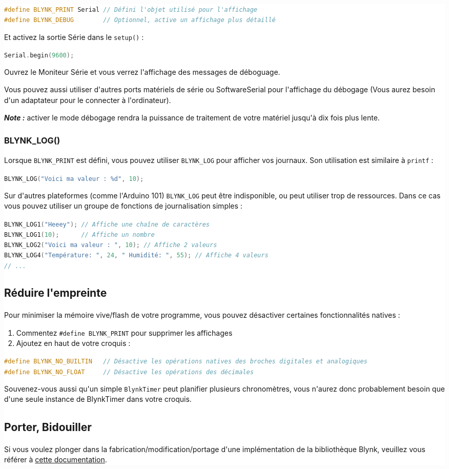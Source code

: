 ```cpp
#define BLYNK_PRINT Serial // Défini l'objet utilisé pour l'affichage
#define BLYNK_DEBUG        // Optionnel, active un affichage plus détaillé
```

Et activez la sortie Série dans le `setup()` :

```cpp
Serial.begin(9600);
```
Ouvrez le Moniteur Série et vous verrez l'affichage des messages de déboguage.

Vous pouvez aussi utiliser d'autres ports matériels de série ou SoftwareSerial pour l'affichage du débogage (Vous aurez besoin d'un adaptateur pour le connecter à l'ordinateur).

***Note :*** activer le mode débogage rendra la puissance de traitement de votre matériel jusqu'à dix fois plus lente.

### BLYNK_LOG()

Lorsque `BLYNK_PRINT` est défini, vous pouvez utiliser `BLYNK_LOG` pour afficher vos journaux. Son utilisation est similaire à `printf` :

```cpp
BLYNK_LOG("Voici ma valeur : %d", 10);
```

Sur d'autres plateformes (comme l'Arduino 101) `BLYNK_LOG` peut être indisponible, ou peut utiliser trop de ressources.
Dans ce cas vous pouvez utiliser un groupe de fonctions de journalisation simples :

```cpp
BLYNK_LOG1("Heeey"); // Affiche une chaîne de caractères
BLYNK_LOG1(10);      // Affiche un nombre
BLYNK_LOG2("Voici ma valeur : ", 10); // Affiche 2 valeurs
BLYNK_LOG4("Température: ", 24, " Humidité: ", 55); // Affiche 4 valeurs
// ...
```

## Réduire l'empreinte

Pour minimiser la mémoire vive/flash de votre programme, vous pouvez désactiver certaines fonctionnalités natives :

1. Commentez `#define BLYNK_PRINT` pour supprimer les affichages
2. Ajoutez en haut de votre croquis :
```cpp
#define BLYNK_NO_BUILTIN   // Désactive les opérations natives des broches digitales et analogiques
#define BLYNK_NO_FLOAT     // Désactive les opérations des décimales
```

Souvenez-vous aussi qu'un simple `BlynkTimer` peut planifier plusieurs chronomètres, vous n'aurez donc probablement besoin que d'une seule instance de BlynkTimer dans votre croquis.

## Porter, Bidouiller

Si vous voulez plonger dans la fabrication/modification/portage d'une implémentation de la bibliothèque Blynk, veuillez vous référer à [cette documentation](https://github.com/blynkkk/blynk-library/tree/master/extras/docs).
